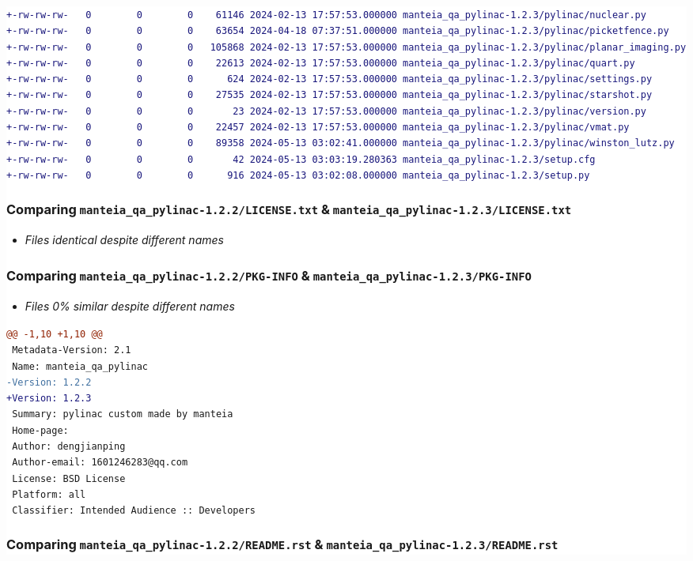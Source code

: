 ```diff
+-rw-rw-rw-   0        0        0    61146 2024-02-13 17:57:53.000000 manteia_qa_pylinac-1.2.3/pylinac/nuclear.py
+-rw-rw-rw-   0        0        0    63654 2024-04-18 07:37:51.000000 manteia_qa_pylinac-1.2.3/pylinac/picketfence.py
+-rw-rw-rw-   0        0        0   105868 2024-02-13 17:57:53.000000 manteia_qa_pylinac-1.2.3/pylinac/planar_imaging.py
+-rw-rw-rw-   0        0        0    22613 2024-02-13 17:57:53.000000 manteia_qa_pylinac-1.2.3/pylinac/quart.py
+-rw-rw-rw-   0        0        0      624 2024-02-13 17:57:53.000000 manteia_qa_pylinac-1.2.3/pylinac/settings.py
+-rw-rw-rw-   0        0        0    27535 2024-02-13 17:57:53.000000 manteia_qa_pylinac-1.2.3/pylinac/starshot.py
+-rw-rw-rw-   0        0        0       23 2024-02-13 17:57:53.000000 manteia_qa_pylinac-1.2.3/pylinac/version.py
+-rw-rw-rw-   0        0        0    22457 2024-02-13 17:57:53.000000 manteia_qa_pylinac-1.2.3/pylinac/vmat.py
+-rw-rw-rw-   0        0        0    89358 2024-05-13 03:02:41.000000 manteia_qa_pylinac-1.2.3/pylinac/winston_lutz.py
+-rw-rw-rw-   0        0        0       42 2024-05-13 03:03:19.280363 manteia_qa_pylinac-1.2.3/setup.cfg
+-rw-rw-rw-   0        0        0      916 2024-05-13 03:02:08.000000 manteia_qa_pylinac-1.2.3/setup.py
```

### Comparing `manteia_qa_pylinac-1.2.2/LICENSE.txt` & `manteia_qa_pylinac-1.2.3/LICENSE.txt`

 * *Files identical despite different names*

### Comparing `manteia_qa_pylinac-1.2.2/PKG-INFO` & `manteia_qa_pylinac-1.2.3/PKG-INFO`

 * *Files 0% similar despite different names*

```diff
@@ -1,10 +1,10 @@
 Metadata-Version: 2.1
 Name: manteia_qa_pylinac
-Version: 1.2.2
+Version: 1.2.3
 Summary: pylinac custom made by manteia
 Home-page: 
 Author: dengjianping
 Author-email: 1601246283@qq.com
 License: BSD License
 Platform: all
 Classifier: Intended Audience :: Developers
```

### Comparing `manteia_qa_pylinac-1.2.2/README.rst` & `manteia_qa_pylinac-1.2.3/README.rst`
